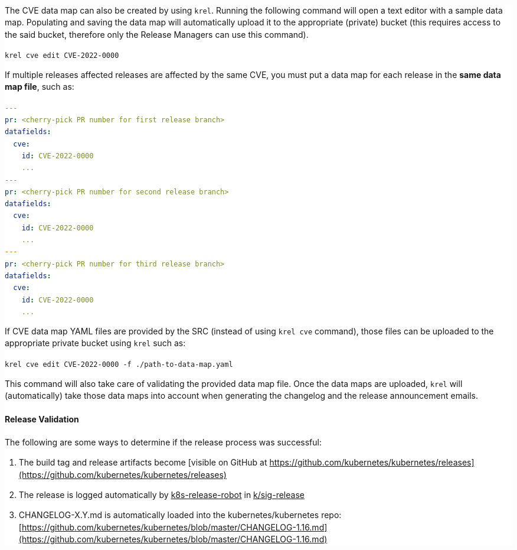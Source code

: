 The CVE data map can also be created by using `krel`. Running the following command will open a text editor with a sample data map. Populating and saving the data map will automatically upload it to the appropriate (private) bucket (this requires access to the said bucket, therefore only the Release Managers can use this command).

```shell
krel cve edit CVE-2022-0000
```

If multiple releases affected releases are affected by the same CVE, you must put a data map for each release in the **same data map file**, such as:

```yaml
---
pr: <cherry-pick PR number for first release branch>
datafields:
  cve:
    id: CVE-2022-0000
    ...
---
pr: <cherry-pick PR number for second release branch>
datafields:
  cve:
    id: CVE-2022-0000
    ...
---
pr: <cherry-pick PR number for third release branch>
datafields:
  cve:
    id: CVE-2022-0000
    ...
```

If CVE data map YAML files are provided by the SRC (instead of using `krel cve` command), those files can be uploaded to the appropriate private bucket using `krel` such as:

```shell
krel cve edit CVE-2022-0000 -f ./path-to-data-map.yaml
```

This command will also take care of validating the provided data map file. Once the data maps are uploaded, `krel` will (automatically) take those data maps into account when generating the changelog and the release announcement emails.

#### Release Validation

The following are some ways to determine if the release process was successful:

1. The build tag and release artifacts become [visible on GitHub at https://github.com/kubernetes/kubernetes/releases](https://github.com/kubernetes/kubernetes/releases)

2. The release is logged automatically by [k8s-release-robot](https://github.com/k8s-release-robot) in [k/sig-release](https://git.k8s.io/sig-release)

3. CHANGELOG-X.Y.md is automatically loaded into the kubernetes/kubernetes repo: [https://github.com/kubernetes/kubernetes/blob/master/CHANGELOG-1.16.md](https://github.com/kubernetes/kubernetes/blob/master/CHANGELOG-1.16.md)
